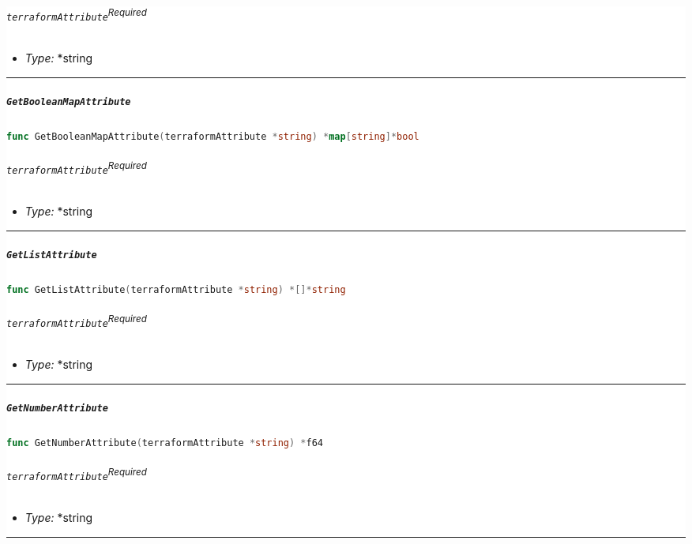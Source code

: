 ###### `terraformAttribute`<sup>Required</sup> <a name="terraformAttribute" id="@cdktf/provider-consul.dataConsulAclTokenSecretId.DataConsulAclTokenSecretId.getBooleanAttribute.parameter.terraformAttribute"></a>

- *Type:* *string

---

##### `GetBooleanMapAttribute` <a name="GetBooleanMapAttribute" id="@cdktf/provider-consul.dataConsulAclTokenSecretId.DataConsulAclTokenSecretId.getBooleanMapAttribute"></a>

```go
func GetBooleanMapAttribute(terraformAttribute *string) *map[string]*bool
```

###### `terraformAttribute`<sup>Required</sup> <a name="terraformAttribute" id="@cdktf/provider-consul.dataConsulAclTokenSecretId.DataConsulAclTokenSecretId.getBooleanMapAttribute.parameter.terraformAttribute"></a>

- *Type:* *string

---

##### `GetListAttribute` <a name="GetListAttribute" id="@cdktf/provider-consul.dataConsulAclTokenSecretId.DataConsulAclTokenSecretId.getListAttribute"></a>

```go
func GetListAttribute(terraformAttribute *string) *[]*string
```

###### `terraformAttribute`<sup>Required</sup> <a name="terraformAttribute" id="@cdktf/provider-consul.dataConsulAclTokenSecretId.DataConsulAclTokenSecretId.getListAttribute.parameter.terraformAttribute"></a>

- *Type:* *string

---

##### `GetNumberAttribute` <a name="GetNumberAttribute" id="@cdktf/provider-consul.dataConsulAclTokenSecretId.DataConsulAclTokenSecretId.getNumberAttribute"></a>

```go
func GetNumberAttribute(terraformAttribute *string) *f64
```

###### `terraformAttribute`<sup>Required</sup> <a name="terraformAttribute" id="@cdktf/provider-consul.dataConsulAclTokenSecretId.DataConsulAclTokenSecretId.getNumberAttribute.parameter.terraformAttribute"></a>

- *Type:* *string

---